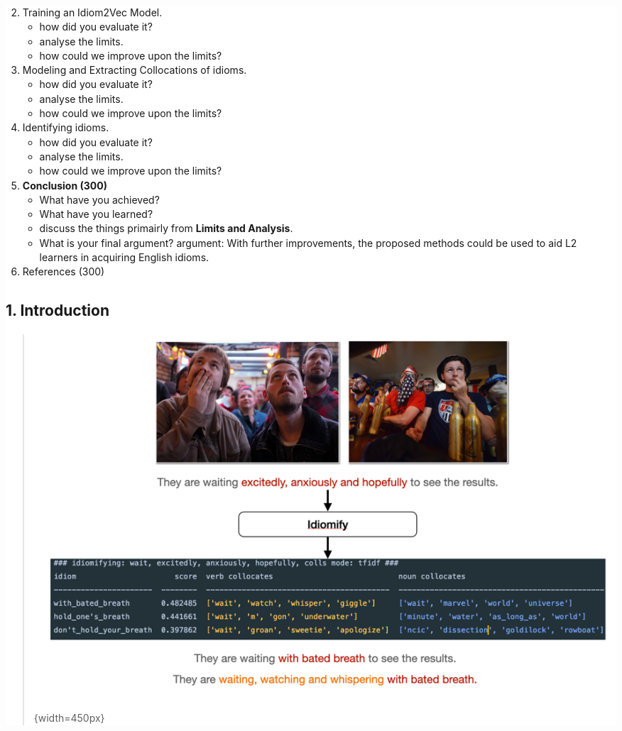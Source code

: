    2. Training an Idiom2Vec Model. 
      - how did you evaluate it?
      - analyse the limits.
      - how could we improve upon the limits?
   3. Modeling and Extracting Collocations of idioms.
      - how did you evaluate it?
      - analyse the limits.
      - how could we improve upon the limits?
   4. Identifying idioms.
      - how did you evaluate it?
      - analyse the limits.
      - how could we improve upon the limits?
7. **Conclusion (300)**
   - What have you achieved?
   - What have you learned?
    - discuss the things primairly from **Limits and Analysis**.
   - What is your final argument? 
    argument: With further improvements, the proposed methods could be used to aid L2 learners in
     acquiring English idioms.
8. References (300)


## 1. Introduction

> ![Idiomify suggesting idioms that best describe "wait, excitedly, anxiously, hopefully" altogether. (Kim, 2021)](.draft_2_images/99e0950b.png){width=450px}
